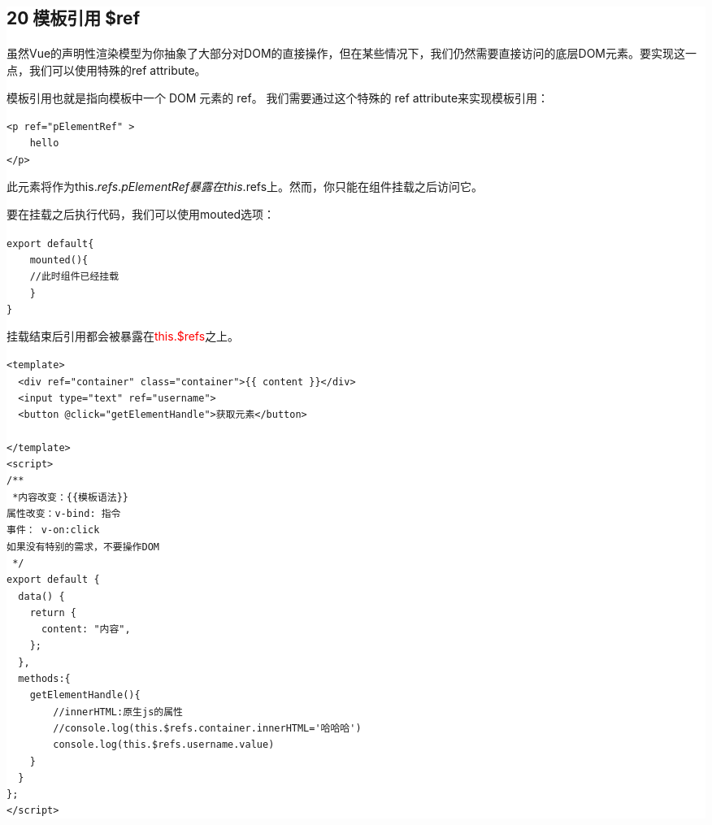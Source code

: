 ## 20 模板引用 $ref

虽然Vue的声明性渲染模型为你抽象了大部分对DOM的直接操作，但在某些情况下，我们仍然需要直接访问的底层DOM元素。要实现这一点，我们可以使用特殊的ref attribute。

 模板引用也就是指向模板中一个 DOM 元素的 ref。 我们需要通过这个特殊的 ref attribute来实现模板引用：

```vue
<p ref="pElementRef" >
    hello
</p>
```

此元素将作为this.$refs.pElementRef暴露在 this.$refs上。然而，你只能在组件挂载之后访问它。

要在挂载之后执行代码，我们可以使用mouted选项：

```vue
export default{
	mounted(){
	//此时组件已经挂载
	}
}
```

挂载结束后引用都会被暴露在<font color=red>this.$refs</font>之上。

```vue
<template>
  <div ref="container" class="container">{{ content }}</div>
  <input type="text" ref="username">
  <button @click="getElementHandle">获取元素</button>

</template>
<script>
/**
 *内容改变：{{模板语法}}
属性改变：v-bind: 指令
事件： v-on:click
如果没有特别的需求，不要操作DOM
 */
export default {
  data() {
    return {
      content: "内容",
    };
  },
  methods:{
    getElementHandle(){
        //innerHTML:原生js的属性
        //console.log(this.$refs.container.innerHTML='哈哈哈')
        console.log(this.$refs.username.value)
    }
  }
};
</script>
```
